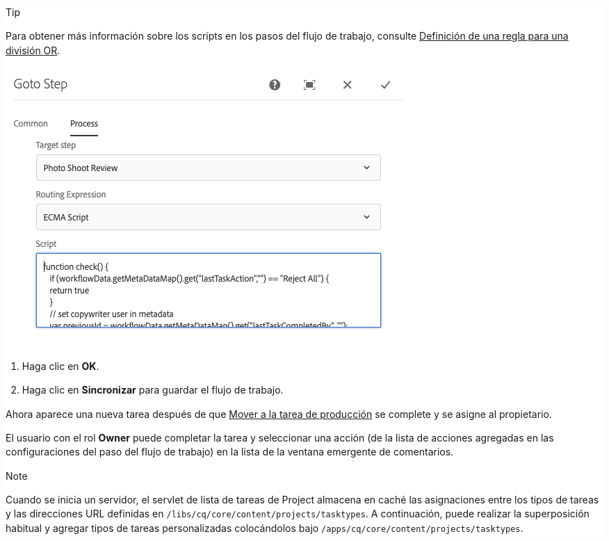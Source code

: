    >[!TIP]
   >
   >Para obtener más información sobre los scripts en los pasos del flujo de trabajo, consulte [Definición de una regla para una división OR](/help/sites-developing/workflows-models.md).

   ![Ir al script](assets/project-workflow-goto.png)

1. Haga clic en **OK**.

1. Haga clic en **Sincronizar** para guardar el flujo de trabajo.

Ahora aparece una nueva tarea después de que [Mover a la tarea de producción](#move-to-production-task) se complete y se asigne al propietario.

El usuario con el rol **Owner** puede completar la tarea y seleccionar una acción (de la lista de acciones agregadas en las configuraciones del paso del flujo de trabajo) en la lista de la ventana emergente de comentarios.

>[!NOTE]
>
>Cuando se inicia un servidor, el servlet de lista de tareas de Project almacena en caché las asignaciones entre los tipos de tareas y las direcciones URL definidas en `/libs/cq/core/content/projects/tasktypes`. A continuación, puede realizar la superposición habitual y agregar tipos de tareas personalizadas colocándolos bajo `/apps/cq/core/content/projects/tasktypes`.
